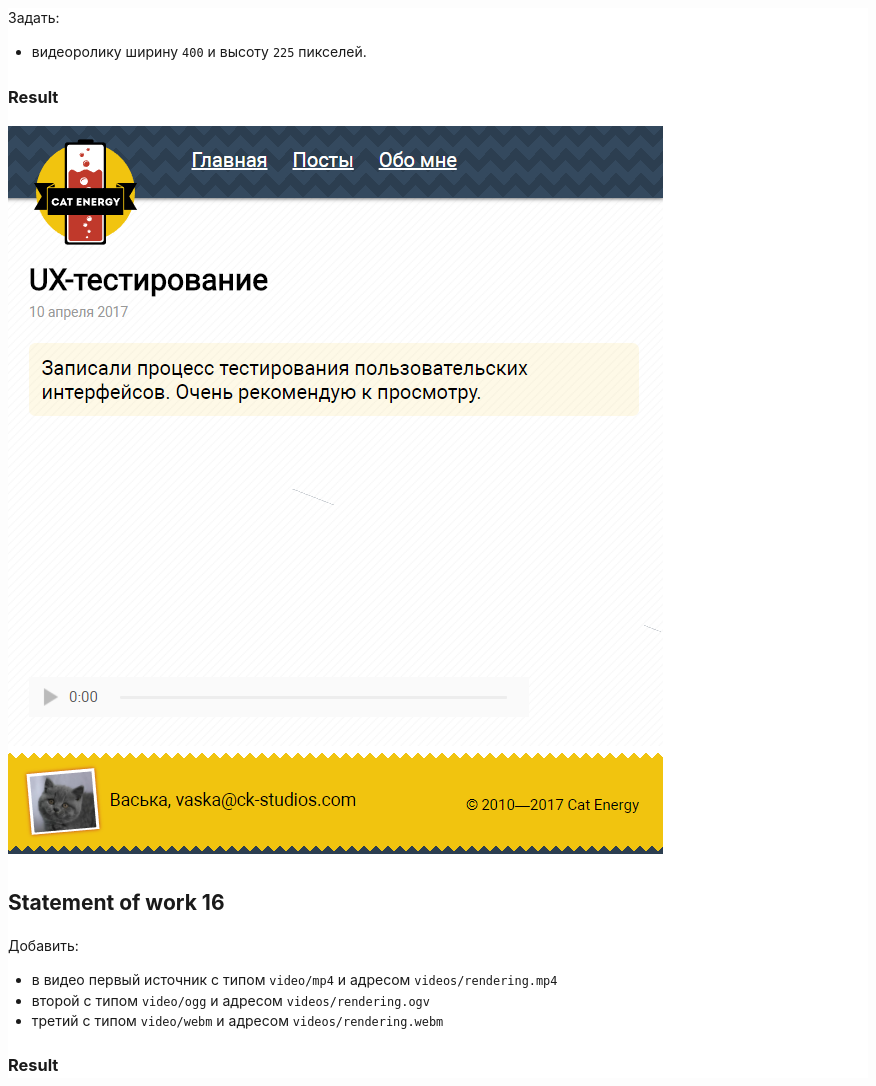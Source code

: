 Задать:
- видеоролику ширину `400` и высоту `225` пикселей.
### Result
![](technical-specification-images/task15.png)


## Statement of work 16
Добавить:
- в видео первый источник с типом `video/mp4` и адресом `videos/rendering.mp4`
- второй с типом `video/ogg` и адресом `videos/rendering.ogv`
- третий с типом `video/webm` и адресом `videos/rendering.webm`
### Result